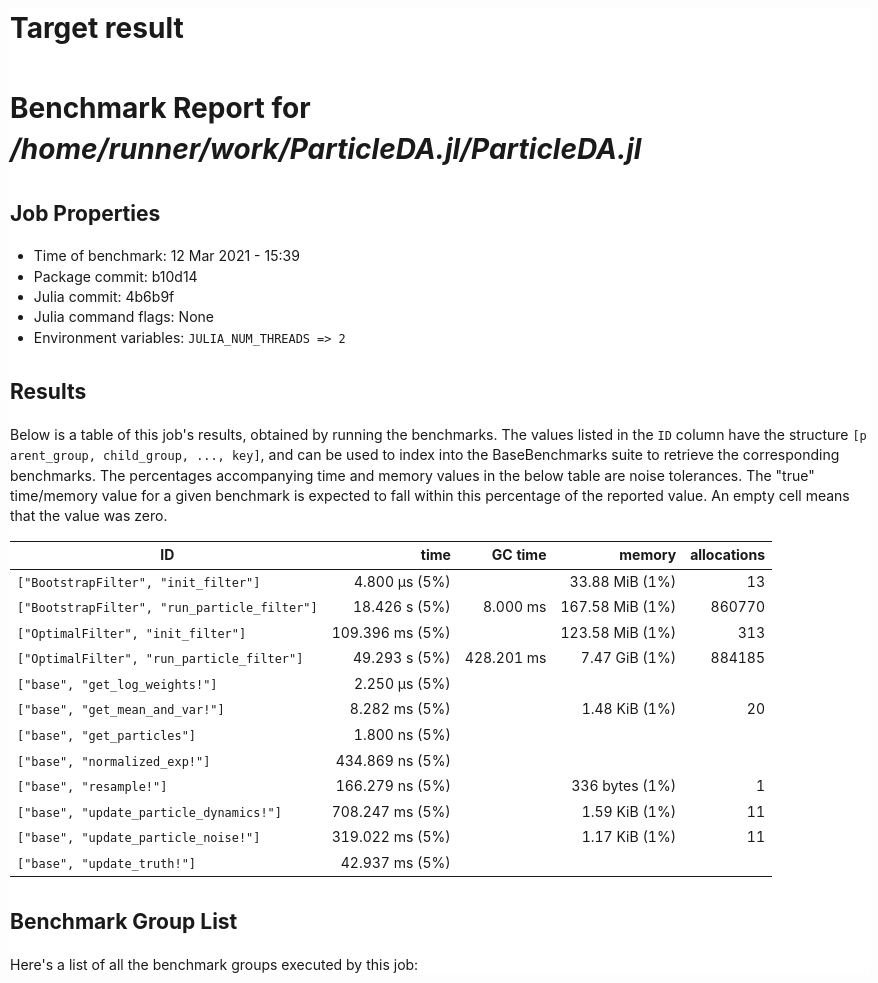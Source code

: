 # Target result
# Benchmark Report for */home/runner/work/ParticleDA.jl/ParticleDA.jl*

## Job Properties
* Time of benchmark: 12 Mar 2021 - 15:39
* Package commit: b10d14
* Julia commit: 4b6b9f
* Julia command flags: None
* Environment variables: `JULIA_NUM_THREADS => 2`

## Results
Below is a table of this job's results, obtained by running the benchmarks.
The values listed in the `ID` column have the structure `[parent_group, child_group, ..., key]`, and can be used to
index into the BaseBenchmarks suite to retrieve the corresponding benchmarks.
The percentages accompanying time and memory values in the below table are noise tolerances. The "true"
time/memory value for a given benchmark is expected to fall within this percentage of the reported value.
An empty cell means that the value was zero.

| ID                                           | time            | GC time    | memory          | allocations |
|----------------------------------------------|----------------:|-----------:|----------------:|------------:|
| `["BootstrapFilter", "init_filter"]`         |   4.800 μs (5%) |            |  33.88 MiB (1%) |          13 |
| `["BootstrapFilter", "run_particle_filter"]` |   18.426 s (5%) |   8.000 ms | 167.58 MiB (1%) |      860770 |
| `["OptimalFilter", "init_filter"]`           | 109.396 ms (5%) |            | 123.58 MiB (1%) |         313 |
| `["OptimalFilter", "run_particle_filter"]`   |   49.293 s (5%) | 428.201 ms |   7.47 GiB (1%) |      884185 |
| `["base", "get_log_weights!"]`               |   2.250 μs (5%) |            |                 |             |
| `["base", "get_mean_and_var!"]`              |   8.282 ms (5%) |            |   1.48 KiB (1%) |          20 |
| `["base", "get_particles"]`                  |   1.800 ns (5%) |            |                 |             |
| `["base", "normalized_exp!"]`                | 434.869 ns (5%) |            |                 |             |
| `["base", "resample!"]`                      | 166.279 ns (5%) |            |  336 bytes (1%) |           1 |
| `["base", "update_particle_dynamics!"]`      | 708.247 ms (5%) |            |   1.59 KiB (1%) |          11 |
| `["base", "update_particle_noise!"]`         | 319.022 ms (5%) |            |   1.17 KiB (1%) |          11 |
| `["base", "update_truth!"]`                  |  42.937 ms (5%) |            |                 |             |

## Benchmark Group List
Here's a list of all the benchmark groups executed by this job:
